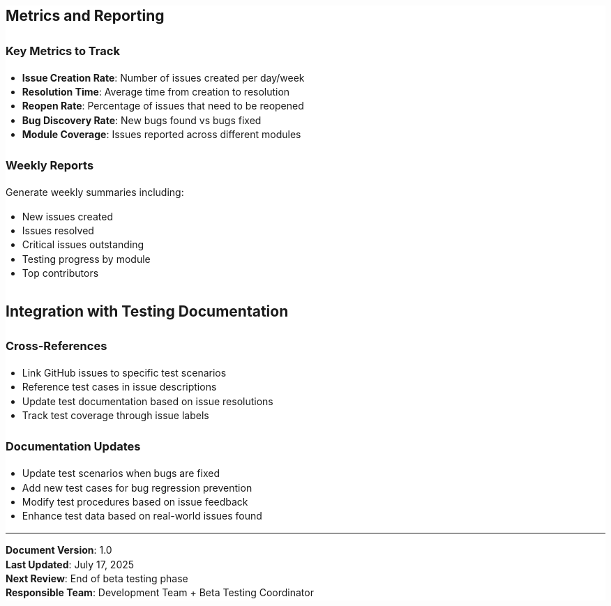 ## Metrics and Reporting

### Key Metrics to Track
- **Issue Creation Rate**: Number of issues created per day/week
- **Resolution Time**: Average time from creation to resolution
- **Reopen Rate**: Percentage of issues that need to be reopened
- **Bug Discovery Rate**: New bugs found vs bugs fixed
- **Module Coverage**: Issues reported across different modules

### Weekly Reports
Generate weekly summaries including:
- New issues created
- Issues resolved
- Critical issues outstanding
- Testing progress by module
- Top contributors

## Integration with Testing Documentation

### Cross-References
- Link GitHub issues to specific test scenarios
- Reference test cases in issue descriptions
- Update test documentation based on issue resolutions
- Track test coverage through issue labels

### Documentation Updates
- Update test scenarios when bugs are fixed
- Add new test cases for bug regression prevention
- Modify test procedures based on issue feedback
- Enhance test data based on real-world issues found

---

**Document Version**: 1.0  
**Last Updated**: July 17, 2025  
**Next Review**: End of beta testing phase  
**Responsible Team**: Development Team + Beta Testing Coordinator